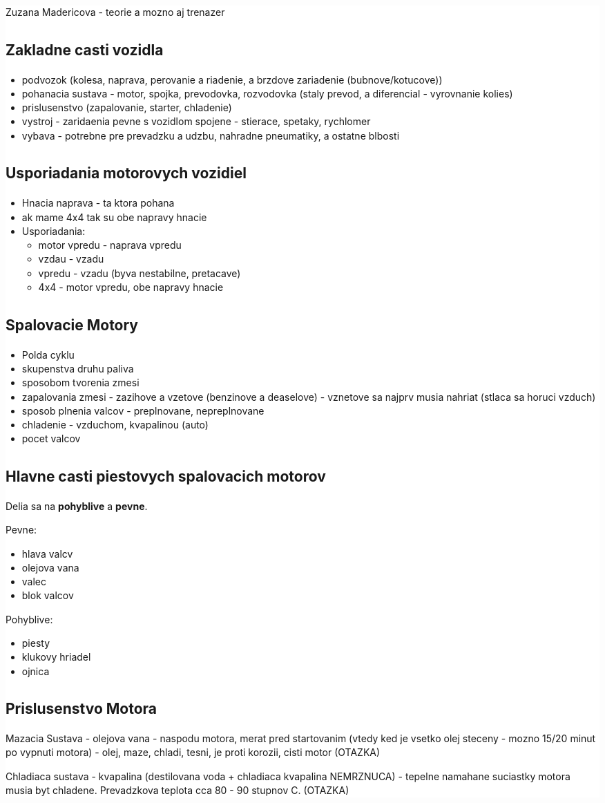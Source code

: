 
Zuzana Madericova - teorie a mozno aj trenazer
## Zakladne casti vozidla

- podvozok (kolesa, naprava, perovanie a riadenie, a brzdove zariadenie (bubnove/kotucove))
- pohanacia sustava - motor, spojka, prevodovka, rozvodovka (staly prevod, a diferencial - vyrovnanie kolies)
- prislusenstvo (zapalovanie, starter, chladenie)
- vystroj - zaridaenia pevne s vozidlom spojene - stierace, spetaky, rychlomer
- vybava - potrebne pre prevadzku a udzbu, nahradne pneumatiky, a ostatne blbosti
## Usporiadania motorovych vozidiel

- Hnacia naprava - ta ktora pohana
- ak mame 4x4 tak su obe napravy hnacie
- Usporiadania:
	- motor vpredu - naprava vpredu
	- vzdau - vzadu
	- vpredu - vzadu (byva nestabilne, pretacave)
	- 4x4 - motor vpredu, obe napravy hnacie
## Spalovacie Motory

- Polda cyklu
- skupenstva druhu paliva
- sposobom tvorenia zmesi
- zapalovania zmesi - zazihove a vzetove (benzinove a deaselove) - vznetove sa najprv musia nahriat (stlaca sa horuci vzduch)
- sposob plnenia valcov - preplnovane, nepreplnovane
- chladenie - vzduchom, kvapalinou (auto)
- pocet valcov
## Hlavne casti piestovych spalovacich motorov

Delia sa na **pohyblive** a **pevne**. 

Pevne:
- hlava valcv
- olejova vana
- valec
- blok valcov

Pohyblive:
- piesty
- klukovy hriadel
- ojnica
## Prislusenstvo Motora

Mazacia Sustava - olejova vana - naspodu motora, merat pred startovanim (vtedy ked je vsetko olej steceny - mozno 15/20 minut po vypnuti motora) - olej, maze, chladi, tesni, je proti korozii, cisti motor (OTAZKA)

Chladiaca sustava - kvapalina (destilovana voda + chladiaca kvapalina NEMRZNUCA) - tepelne namahane suciastky motora musia byt chladene. Prevadzkova teplota cca 80 - 90 stupnov C. (OTAZKA)
